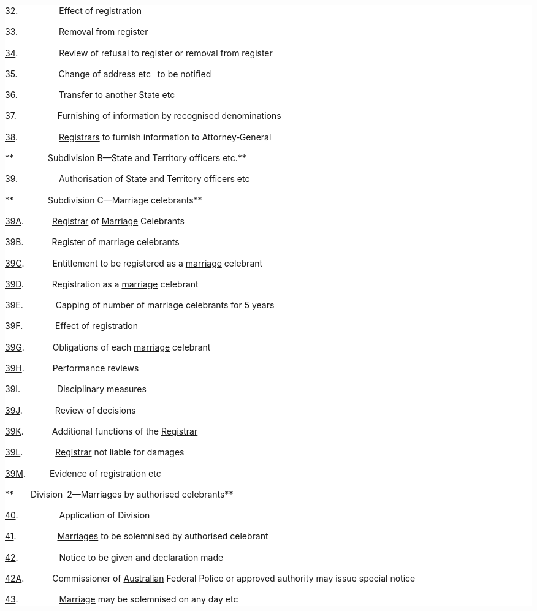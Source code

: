 [32](#32).          Effect of registration

[33](#33).          Removal from register

[34](#34).          Review of refusal to register or removal from
register

[35](#35).          Change of address etc  to be notified

[36](#36).          Transfer to another State etc 

[37](#37).          Furnishing of information by recognised
denominations

[38](#38).          [Registrars](#registrar) to furnish information to Attorney‑General

**        Subdivision B—State and Territory officers etc.**

[39](#39).          Authorisation of State and [Territory](#territori) officers
etc 

**        Subdivision C—Marriage celebrants**

[39A](#39A).       [Registrar](#registrar) of [Marriage](#marriag) Celebrants

[39B](#39B).       Register of [marriage](#marriag) celebrants

[39C](#39C).       Entitlement to be registered as a [marriage](#marriag)
celebrant

[39D](#39D).       Registration as a [marriage](#marriag) celebrant

[39E](#39E).        Capping of number of [marriage](#marriag) celebrants for 5
years

[39F](#39F).        Effect of registration

[39G](#39G).       Obligations of each [marriage](#marriag) celebrant

[39H](#39H).       Performance reviews

[39I](#39I).         Disciplinary measures

[39J](#39J).        Review of decisions

[39K](#39K).       Additional functions of the [Registrar](#registrar)

[39L](#39L).        [Registrar](#registrar) not liable for damages

[39M](#39M).      Evidence of registration etc 

**    Division 2—Marriages by authorised celebrants**

[40](#40).          Application of Division

[41](#41).          [Marriages](#marriag) to be solemnised by authorised
celebrant

[42](#42).          Notice to be given and declaration made

[42A](#42A).       Commissioner of [Australian](#australia) Federal Police or
approved authority may issue special notice

[43](#43).          [Marriage](#marriag) may be solemnised on any day etc 
